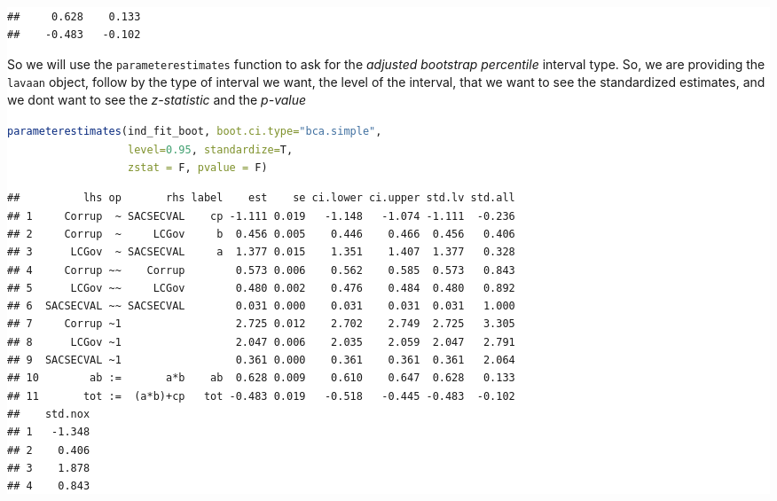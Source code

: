     ##     0.628    0.133
    ##    -0.483   -0.102

So we will use the `parameterestimates` function to ask for the
*adjusted bootstrap percentile* interval type. So, we are providing the
`lavaan` object, follow by the type of interval we want, the level of
the interval, that we want to see the standardized estimates, and we
dont want to see the *z-statistic* and the *p-value*

``` r
parameterestimates(ind_fit_boot, boot.ci.type="bca.simple", 
                   level=0.95, standardize=T,
                   zstat = F, pvalue = F)
```

    ##          lhs op       rhs label    est    se ci.lower ci.upper std.lv std.all
    ## 1     Corrup  ~ SACSECVAL    cp -1.111 0.019   -1.148   -1.074 -1.111  -0.236
    ## 2     Corrup  ~     LCGov     b  0.456 0.005    0.446    0.466  0.456   0.406
    ## 3      LCGov  ~ SACSECVAL     a  1.377 0.015    1.351    1.407  1.377   0.328
    ## 4     Corrup ~~    Corrup        0.573 0.006    0.562    0.585  0.573   0.843
    ## 5      LCGov ~~     LCGov        0.480 0.002    0.476    0.484  0.480   0.892
    ## 6  SACSECVAL ~~ SACSECVAL        0.031 0.000    0.031    0.031  0.031   1.000
    ## 7     Corrup ~1                  2.725 0.012    2.702    2.749  2.725   3.305
    ## 8      LCGov ~1                  2.047 0.006    2.035    2.059  2.047   2.791
    ## 9  SACSECVAL ~1                  0.361 0.000    0.361    0.361  0.361   2.064
    ## 10        ab :=       a*b    ab  0.628 0.009    0.610    0.647  0.628   0.133
    ## 11       tot :=  (a*b)+cp   tot -0.483 0.019   -0.518   -0.445 -0.483  -0.102
    ##    std.nox
    ## 1   -1.348
    ## 2    0.406
    ## 3    1.878
    ## 4    0.843
